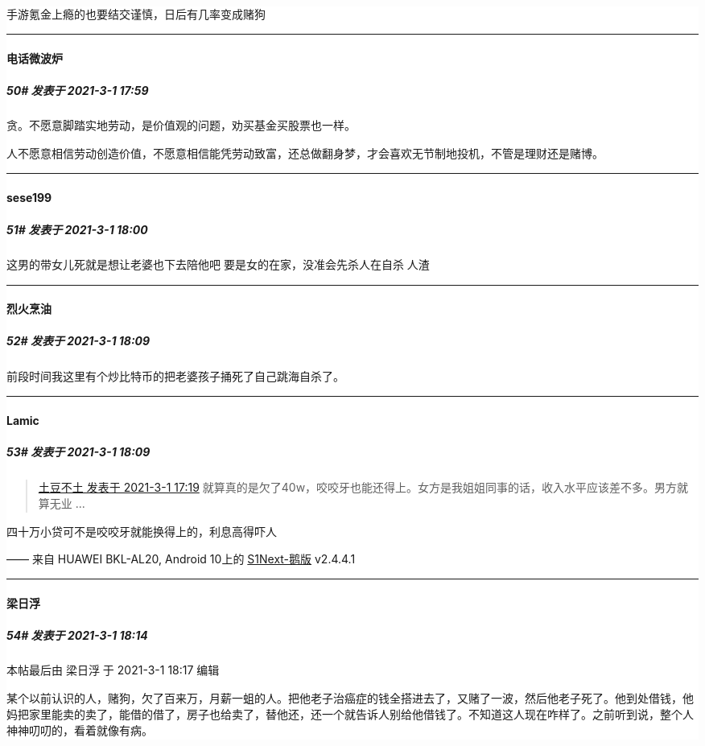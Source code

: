
手游氪金上瘾的也要结交谨慎，日后有几率变成赌狗


-----

####  电话微波炉  
##### 50#       发表于 2021-3-1 17:59


贪。不愿意脚踏实地劳动，是价值观的问题，劝买基金买股票也一样。

人不愿意相信劳动创造价值，不愿意相信能凭劳动致富，还总做翻身梦，才会喜欢无节制地投机，不管是理财还是赌博。


-----

####  sese199  
##### 51#       发表于 2021-3-1 18:00


这男的带女儿死就是想让老婆也下去陪他吧
要是女的在家，没准会先杀人在自杀
人渣


-----

####  烈火烹油  
##### 52#       发表于 2021-3-1 18:09


前段时间我这里有个炒比特币的把老婆孩子捅死了自己跳海自杀了。


-----

####  Lamic  
##### 53#       发表于 2021-3-1 18:09


<blockquote><a href="httphttps://bbs.saraba1st.com/2b/forum.php?mod=redirect&amp;goto=findpost&amp;pid=50477350&amp;ptid=1990395" target="_blank">土豆不土 发表于 2021-3-1 17:19</a>
就算真的是欠了40w，咬咬牙也能还得上。女方是我姐姐同事的话，收入水平应该差不多。男方就算无业 ...</blockquote>
四十万小贷可不是咬咬牙就能换得上的，利息高得吓人

—— 来自 HUAWEI BKL-AL20, Android 10上的 [S1Next-鹅版](https://github.com/ykrank/S1-Next/releases) v2.4.4.1


-----

####  梁日浮  
##### 54#       发表于 2021-3-1 18:14


 本帖最后由 梁日浮 于 2021-3-1 18:17 编辑 

某个以前认识的人，赌狗，欠了百来万，月薪一蛆的人。把他老子治癌症的钱全搭进去了，又赌了一波，然后他老子死了。他到处借钱，他妈把家里能卖的卖了，能借的借了，房子也给卖了，替他还，还一个就告诉人别给他借钱了。不知道这人现在咋样了。之前听到说，整个人神神叨叨的，看着就像有病。

